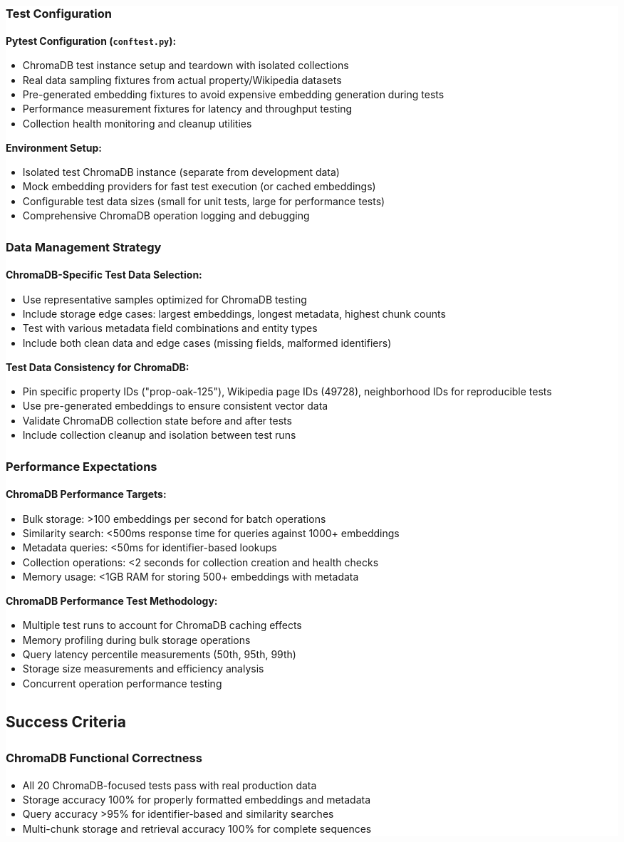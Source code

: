 ```
```

### Test Configuration

**Pytest Configuration (`conftest.py`):**
- ChromaDB test instance setup and teardown with isolated collections
- Real data sampling fixtures from actual property/Wikipedia datasets
- Pre-generated embedding fixtures to avoid expensive embedding generation during tests
- Performance measurement fixtures for latency and throughput testing
- Collection health monitoring and cleanup utilities

**Environment Setup:**
- Isolated test ChromaDB instance (separate from development data)
- Mock embedding providers for fast test execution (or cached embeddings)
- Configurable test data sizes (small for unit tests, large for performance tests)
- Comprehensive ChromaDB operation logging and debugging

### Data Management Strategy

**ChromaDB-Specific Test Data Selection:**
- Use representative samples optimized for ChromaDB testing
- Include storage edge cases: largest embeddings, longest metadata, highest chunk counts
- Test with various metadata field combinations and entity types
- Include both clean data and edge cases (missing fields, malformed identifiers)

**Test Data Consistency for ChromaDB:**
- Pin specific property IDs ("prop-oak-125"), Wikipedia page IDs (49728), neighborhood IDs for reproducible tests
- Use pre-generated embeddings to ensure consistent vector data
- Validate ChromaDB collection state before and after tests
- Include collection cleanup and isolation between test runs

### Performance Expectations

**ChromaDB Performance Targets:**
- Bulk storage: >100 embeddings per second for batch operations
- Similarity search: <500ms response time for queries against 1000+ embeddings
- Metadata queries: <50ms for identifier-based lookups
- Collection operations: <2 seconds for collection creation and health checks
- Memory usage: <1GB RAM for storing 500+ embeddings with metadata

**ChromaDB Performance Test Methodology:**
- Multiple test runs to account for ChromaDB caching effects
- Memory profiling during bulk storage operations  
- Query latency percentile measurements (50th, 95th, 99th)
- Storage size measurements and efficiency analysis
- Concurrent operation performance testing

## Success Criteria

### ChromaDB Functional Correctness
- All 20 ChromaDB-focused tests pass with real production data
- Storage accuracy 100% for properly formatted embeddings and metadata
- Query accuracy >95% for identifier-based and similarity searches
- Multi-chunk storage and retrieval accuracy 100% for complete sequences
